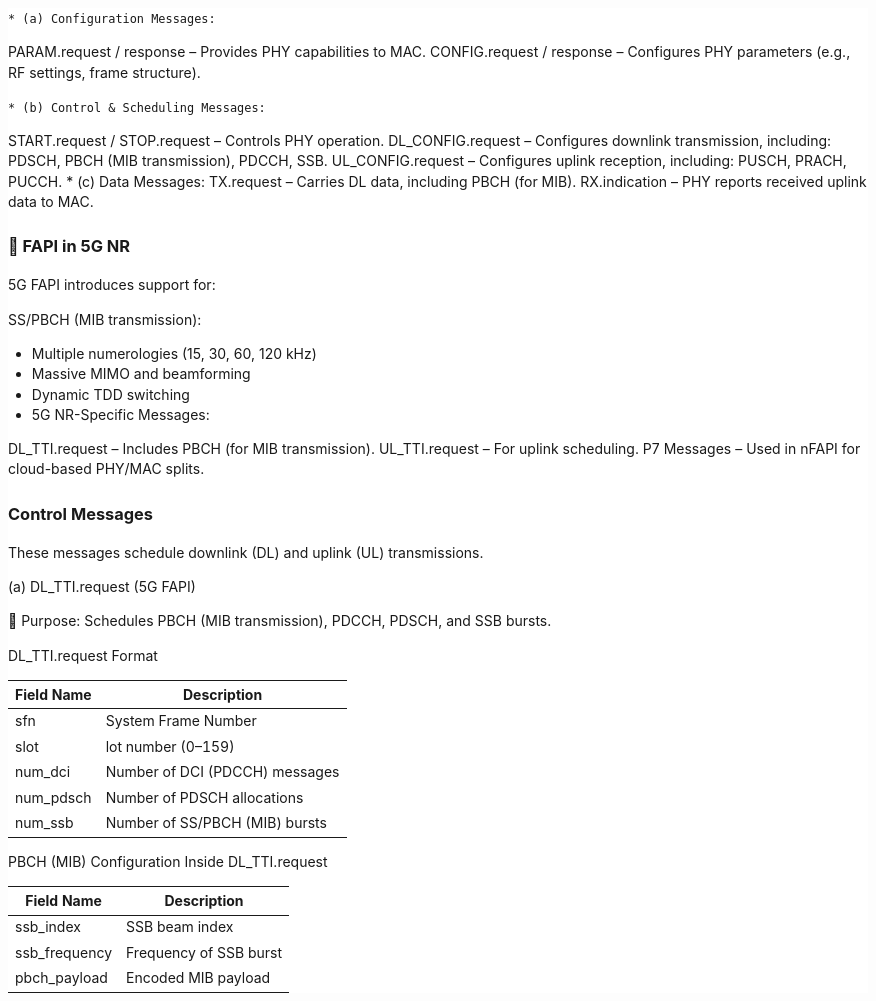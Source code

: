     * (a) Configuration Messages:
PARAM.request / response – Provides PHY capabilities to MAC.
CONFIG.request / response – Configures PHY parameters (e.g., RF settings, frame structure).

    * (b) Control & Scheduling Messages:
START.request / STOP.request – Controls PHY operation.
DL_CONFIG.request – Configures downlink transmission, including:
PDSCH, PBCH (MIB transmission), PDCCH, SSB.
UL_CONFIG.request – Configures uplink reception, including:
PUSCH, PRACH, PUCCH.
    * (c) Data Messages:
TX.request – Carries DL data, including PBCH (for MIB).
RX.indication – PHY reports received uplink data to MAC.


### 📡 FAPI in 5G NR
5G FAPI introduces support for:

SS/PBCH (MIB transmission):
* Multiple numerologies (15, 30, 60, 120 kHz)
* Massive MIMO and beamforming
* Dynamic TDD switching
* 5G NR-Specific Messages:

DL_TTI.request – Includes PBCH (for MIB transmission).
UL_TTI.request – For uplink scheduling.
P7 Messages – Used in nFAPI for cloud-based PHY/MAC splits.


### Control Messages
These messages schedule downlink (DL) and uplink (UL) transmissions.

(a) DL_TTI.request (5G FAPI)

📌 Purpose: Schedules PBCH (MIB transmission), PDCCH, PDSCH, and SSB bursts.

DL_TTI.request Format


| Field Name | Description |
| -------- | -------- | 
| sfn  | System Frame Number  |
| slot  | lot number (0–159)  |
| num_dci  | Number of DCI (PDCCH) messages  |
| num_pdsch  | Number of PDSCH allocations  |
| num_ssb| Number of SS/PBCH (MIB) bursts  |


PBCH (MIB) Configuration Inside DL_TTI.request

| Field Name | Description |
| -------- | -------- |
| ssb_index     | SSB beam index    |
| ssb_frequency     | Frequency of SSB burst    |
| pbch_payload     | Encoded MIB payload    |
